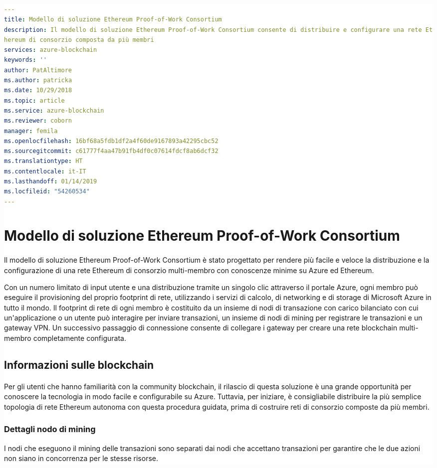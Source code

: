```yaml
---
title: Modello di soluzione Ethereum Proof-of-Work Consortium
description: Il modello di soluzione Ethereum Proof-of-Work Consortium consente di distribuire e configurare una rete Ethereum di consorzio composta da più membri
services: azure-blockchain
keywords: ''
author: PatAltimore
ms.author: patricka
ms.date: 10/29/2018
ms.topic: article
ms.service: azure-blockchain
ms.reviewer: coborn
manager: femila
ms.openlocfilehash: 16bf68a5fdb1df2a4f60de9167893a42295cbc52
ms.sourcegitcommit: c61777f4aa47b91fb4df0c07614fdcf8ab6dcf32
ms.translationtype: HT
ms.contentlocale: it-IT
ms.lasthandoff: 01/14/2019
ms.locfileid: "54260534"
---
```

# <a name="ethereum-proof-of-work-consortium-solution-template"></a>Modello di soluzione Ethereum Proof-of-Work Consortium

Il modello di soluzione Ethereum Proof-of-Work Consortium è stato progettato per rendere più facile e veloce la distribuzione e la configurazione di una rete Ethereum di consorzio multi-membro con conoscenze minime su Azure ed Ethereum.

Con un numero limitato di input utente e una distribuzione tramite un singolo clic attraverso il portale Azure, ogni membro può eseguire il provisioning del proprio footprint di rete, utilizzando i servizi di calcolo, di networking e di storage di Microsoft Azure in tutto il mondo. Il footprint di rete di ogni membro è costituito da un insieme di nodi di transazione con carico bilanciato con cui un'applicazione o un utente può interagire per inviare transazioni, un insieme di nodi di mining per registrare le transazioni e un gateway VPN. Un successivo passaggio di connessione consente di collegare i gateway per creare una rete blockchain multi-membro completamente configurata.

## <a name="about-blockchain"></a>Informazioni sulle blockchain

Per gli utenti che hanno familiarità con la community blockchain, il rilascio di questa soluzione è una grande opportunità per conoscere la tecnologia in modo facile e configurabile su Azure. Tuttavia, per iniziare, è consigliabile distribuire la più semplice topologia di rete Ethereum autonoma con questa procedura guidata, prima di costruire reti di consorzio composte da più membri.

### <a name="mining-node-details"></a>Dettagli nodo di mining

I nodi che eseguono il mining delle transazioni sono separati dai nodi che accettano transazioni per garantire che le due azioni non siano in concorrenza per le stesse risorse.
